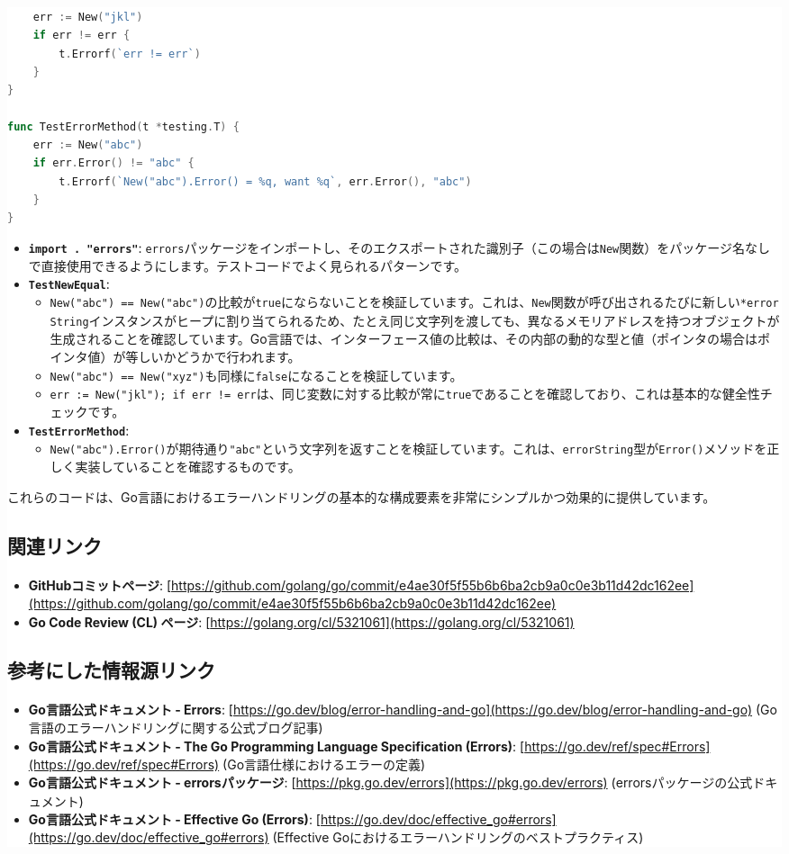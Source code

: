```go
	err := New("jkl")
	if err != err {
		t.Errorf(`err != err`)
	}
}

func TestErrorMethod(t *testing.T) {
	err := New("abc")
	if err.Error() != "abc" {
		t.Errorf(`New("abc").Error() = %q, want %q`, err.Error(), "abc")
	}
}
```

*   **`import . "errors"`**: `errors`パッケージをインポートし、そのエクスポートされた識別子（この場合は`New`関数）をパッケージ名なしで直接使用できるようにします。テストコードでよく見られるパターンです。
*   **`TestNewEqual`**:
    *   `New("abc") == New("abc")`の比較が`true`にならないことを検証しています。これは、`New`関数が呼び出されるたびに新しい`*errorString`インスタンスがヒープに割り当てられるため、たとえ同じ文字列を渡しても、異なるメモリアドレスを持つオブジェクトが生成されることを確認しています。Go言語では、インターフェース値の比較は、その内部の動的な型と値（ポインタの場合はポインタ値）が等しいかどうかで行われます。
    *   `New("abc") == New("xyz")`も同様に`false`になることを検証しています。
    *   `err := New("jkl"); if err != err`は、同じ変数に対する比較が常に`true`であることを確認しており、これは基本的な健全性チェックです。
*   **`TestErrorMethod`**:
    *   `New("abc").Error()`が期待通り`"abc"`という文字列を返すことを検証しています。これは、`errorString`型が`Error()`メソッドを正しく実装していることを確認するものです。

これらのコードは、Go言語におけるエラーハンドリングの基本的な構成要素を非常にシンプルかつ効果的に提供しています。

## 関連リンク

*   **GitHubコミットページ**: [https://github.com/golang/go/commit/e4ae30f5f55b6b6ba2cb9a0c0e3b11d42dc162ee](https://github.com/golang/go/commit/e4ae30f5f55b6b6ba2cb9a0c0e3b11d42dc162ee)
*   **Go Code Review (CL) ページ**: [https://golang.org/cl/5321061](https://golang.org/cl/5321061)

## 参考にした情報源リンク

*   **Go言語公式ドキュメント - Errors**: [https://go.dev/blog/error-handling-and-go](https://go.dev/blog/error-handling-and-go) (Go言語のエラーハンドリングに関する公式ブログ記事)
*   **Go言語公式ドキュメント - The Go Programming Language Specification (Errors)**: [https://go.dev/ref/spec#Errors](https://go.dev/ref/spec#Errors) (Go言語仕様におけるエラーの定義)
*   **Go言語公式ドキュメント - errorsパッケージ**: [https://pkg.go.dev/errors](https://pkg.go.dev/errors) (errorsパッケージの公式ドキュメント)
*   **Go言語公式ドキュメント - Effective Go (Errors)**: [https://go.dev/doc/effective_go#errors](https://go.dev/doc/effective_go#errors) (Effective Goにおけるエラーハンドリングのベストプラクティス)
